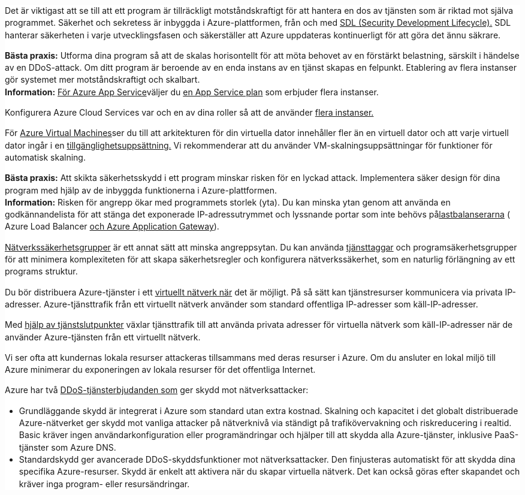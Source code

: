 Det är viktigast att se till att ett program är tillräckligt motståndskraftigt för att hantera en dos av tjänsten som är riktad mot själva programmet. Säkerhet och sekretess är inbyggda i Azure-plattformen, från och med [SDL (Security Development Lifecycle).](https://www.microsoft.com/sdl) SDL hanterar säkerheten i varje utvecklingsfasen och säkerställer att Azure uppdateras kontinuerligt för att göra det ännu säkrare.

**Bästa praxis:** Utforma [](/azure/architecture/guide/design-principles/scale-out) dina program så att de skalas horisontellt för att möta behovet av en förstärkt belastning, särskilt i händelse av en DDoS-attack. Om ditt program är beroende av en enda instans av en tjänst skapas en felpunkt. Etablering av flera instanser gör systemet mer motståndskraftigt och skalbart.  
**Information:** [För Azure App Service](../../app-service/overview.md)väljer du [en App Service plan](../../app-service/overview-hosting-plans.md) som erbjuder flera instanser.

Konfigurera Azure Cloud Services var och en av dina roller så att de använder [flera instanser.](../../cloud-services/cloud-services-choose-me.md)

För [Azure Virtual Machines](../../virtual-machines/windows/overview.md)ser du till att arkitekturen för din virtuella dator innehåller fler än en virtuell dator och att varje virtuell dator ingår i en [tillgänglighetsuppsättning.](../../virtual-machines/windows/tutorial-availability-sets.md) Vi rekommenderar att du använder VM-skalningsuppsättningar för funktioner för automatisk skalning.

**Bästa praxis:** Att skikta säkerhetsskydd i ett program minskar risken för en lyckad attack. Implementera säker design för dina program med hjälp av de inbyggda funktionerna i Azure-plattformen.  
**Information:** Risken för angrepp ökar med programmets storlek (yta). Du kan minska ytan genom att använda en godkännandelista för att stänga det exponerade IP-adressutrymmet och lyssnande portar som inte behövs på[lastbalanserarna](../../load-balancer/quickstart-load-balancer-standard-public-portal.md) ( Azure Load Balancer [och Azure Application Gateway](../../application-gateway/application-gateway-create-probe-portal.md)).

[Nätverkssäkerhetsgrupper](../../virtual-network/network-security-groups-overview.md) är ett annat sätt att minska angreppsytan. Du kan använda [](../../virtual-network/network-security-groups-overview.md#application-security-groups) [tjänsttaggar](../../virtual-network/network-security-groups-overview.md#service-tags) och programsäkerhetsgrupper för att minimera komplexiteten för att skapa säkerhetsregler och konfigurera nätverkssäkerhet, som en naturlig förlängning av ett programs struktur.

Du bör distribuera Azure-tjänster i ett [virtuellt nätverk när](../../virtual-network/virtual-networks-overview.md) det är möjligt. På så sätt kan tjänstresurser kommunicera via privata IP-adresser. Azure-tjänsttrafik från ett virtuellt nätverk använder som standard offentliga IP-adresser som käll-IP-adresser.

Med [hjälp av tjänstslutpunkter](../../virtual-network/virtual-network-service-endpoints-overview.md) växlar tjänsttrafik till att använda privata adresser för virtuella nätverk som käll-IP-adresser när de använder Azure-tjänsten från ett virtuellt nätverk.

Vi ser ofta att kundernas lokala resurser attackeras tillsammans med deras resurser i Azure. Om du ansluter en lokal miljö till Azure minimerar du exponeringen av lokala resurser för det offentliga Internet.

Azure har två [DDoS-tjänsterbjudanden som](../../ddos-protection/ddos-protection-overview.md) ger skydd mot nätverksattacker:

- Grundläggande skydd är integrerat i Azure som standard utan extra kostnad. Skalning och kapacitet i det globalt distribuerade Azure-nätverket ger skydd mot vanliga attacker på nätverknivå via ständigt på trafikövervakning och riskreducering i realtid. Basic kräver ingen användarkonfiguration eller programändringar och hjälper till att skydda alla Azure-tjänster, inklusive PaaS-tjänster som Azure DNS.
- Standardskydd ger avancerade DDoS-skyddsfunktioner mot nätverksattacker. Den finjusteras automatiskt för att skydda dina specifika Azure-resurser. Skydd är enkelt att aktivera när du skapar virtuella nätverk. Det kan också göras efter skapandet och kräver inga program- eller resursändringar.
